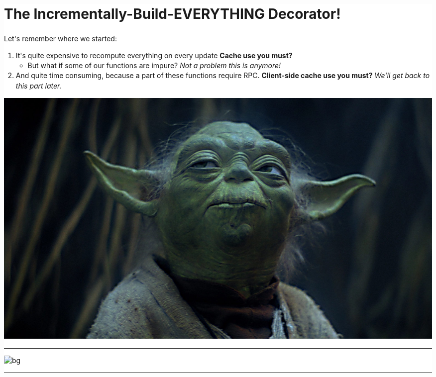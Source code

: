
# The Incrementally-Build-EVERYTHING Decorator!

Let's remember where we started:

1. It's quite expensive to recompute everything on every update
   **Cache use you must?**
   * But what if some of our functions are impure?
     *Not a problem this is anymore!*
2. And quite time consuming, because a part of these functions require RPC.
   **Client-side cache use you must?**
   *We'll get back to this part later.*

![bg brightness:0.2](./img/Yoda1.jpg)

---
![bg](./img/IncrementalBuild.gif)

---